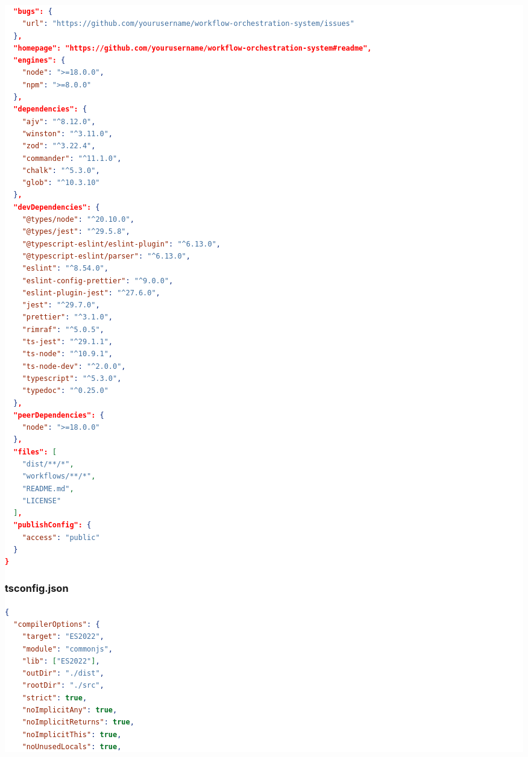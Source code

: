 ```json
  "bugs": {
    "url": "https://github.com/yourusername/workflow-orchestration-system/issues"
  },
  "homepage": "https://github.com/yourusername/workflow-orchestration-system#readme",
  "engines": {
    "node": ">=18.0.0",
    "npm": ">=8.0.0"
  },
  "dependencies": {
    "ajv": "^8.12.0",
    "winston": "^3.11.0",
    "zod": "^3.22.4",
    "commander": "^11.1.0",
    "chalk": "^5.3.0",
    "glob": "^10.3.10"
  },
  "devDependencies": {
    "@types/node": "^20.10.0",
    "@types/jest": "^29.5.8",
    "@typescript-eslint/eslint-plugin": "^6.13.0",
    "@typescript-eslint/parser": "^6.13.0",
    "eslint": "^8.54.0",
    "eslint-config-prettier": "^9.0.0",
    "eslint-plugin-jest": "^27.6.0",
    "jest": "^29.7.0",
    "prettier": "^3.1.0",
    "rimraf": "^5.0.5",
    "ts-jest": "^29.1.1",
    "ts-node": "^10.9.1",
    "ts-node-dev": "^2.0.0",
    "typescript": "^5.3.0",
    "typedoc": "^0.25.0"
  },
  "peerDependencies": {
    "node": ">=18.0.0"
  },
  "files": [
    "dist/**/*",
    "workflows/**/*",
    "README.md",
    "LICENSE"
  ],
  "publishConfig": {
    "access": "public"
  }
}
```

### tsconfig.json

```json
{
  "compilerOptions": {
    "target": "ES2022",
    "module": "commonjs",
    "lib": ["ES2022"],
    "outDir": "./dist",
    "rootDir": "./src",
    "strict": true,
    "noImplicitAny": true,
    "noImplicitReturns": true,
    "noImplicitThis": true,
    "noUnusedLocals": true,
```